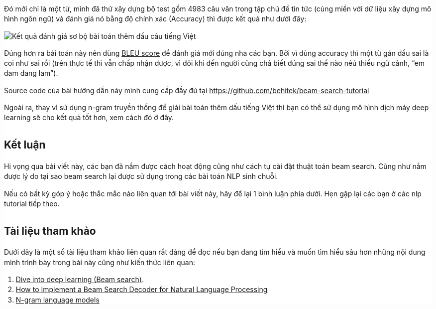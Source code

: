 Đó mới chỉ là một từ, mình đã thử xây dựng bộ test gồm 4983 câu văn trong tập chủ đề tin tức (cùng miền với dữ liệu xây dựng mô hình ngôn ngữ) và đánh giá nó bằng độ chính xác (Accuracy) thì được kết quả như dưới đây:

![Kết quả đánh giá sơ bộ bài toán thêm dấu câu tiếng Việt
](/img/blog/image-1711985331038.png)

Đúng hơn ra bài toán này nên dùng [BLEU score](https://en.wikipedia.org/wiki/BLEU) để đánh giá mới đúng nha các bạn. Bởi vì dùng accuracy thì một từ gán dấu sai là coi như sai rồi (trên thực tế thì vẫn chấp nhận được, vì đôi khi đến người cũng chả biết đúng sai thế nào nêú thiếu ngữ cảnh, “em dam dang lam”).

Source code của bài hướng dẫn này mình cung cấp đầy đủ tại https://github.com/behitek/beam-search-tutorial

Ngoài ra, thay vì sử dụng n-gram truyền thống để giải bài toán thêm dấu tiếng Việt thì bạn có thể sử dụng mô hình dịch máy deep learning sẽ cho kết quả tốt hơn, xem cách đó ở đây.

## Kết luận
Hi vọng qua bài viết này, các bạn đã nắm được cách hoạt động cũng như cách tự cài đặt thuật toán beam search. Cũng như nắm được lý do tại sao beam search lại được sử dụng trong các bài toán NLP sinh chuỗi. 

Nếu có bất kỳ góp ý hoặc thắc mắc nào liên quan tới bài viết này, hãy để lại 1 bình luận phía dưới. Hẹn gặp lại các bạn ở các nlp tutorial tiếp theo.

## Tài liệu tham khảo
Dưới đây là một số tài liệu tham khảo liên quan rất đáng để đọc nếu bạn đang tìm hiểu và muốn tìm hiểu sâu hơn những nội dung mình trình bày trong bài này cũng như kiến thức liên quan:

1. [Dive into deep learning (Beam search)](https://d2l.ai/chapter_recurrent-modern/beam-search.html).
2. [How to Implement a Beam Search Decoder for Natural Language Processing](https://machinelearningmastery.com/beam-search-decoder-natural-language-processing/)
3. [N-gram language models](https://web.stanford.edu/~jurafsky/slp3/3.pdf)
